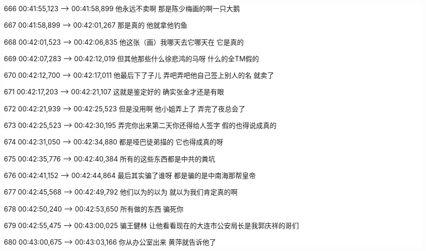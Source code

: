 666
00:41:55,123 –&gt; 00:41:58,899
他永远不卖啊 那是陈少梅画的啊一只大鹅
 
667
00:41:58,899 –&gt; 00:42:01,267
那是真的 他就拿他钓鱼
 
668
00:42:01,523 –&gt; 00:42:06,835
他这张（画）我哪天去它哪天在 它是真的
 
669
00:42:07,283 –&gt; 00:42:12,019
但其他那些什么徐悲鸿的马呀 什么的全TM假的
 
670
00:42:12,700 –&gt; 00:42:17,011
他最后下了子儿 弄吧弄吧他自己签上别人的名 就卖了
 
671
00:42:17,203 –&gt; 00:42:21,107
这就是鉴定好的 确实张金才还是有眼
 
672
00:42:21,939 –&gt; 00:42:25,523
但是没用啊 他小姐弄上了 弄完了夜总会了
 
673
00:42:25,523 –&gt; 00:42:30,195
弄完你出来第二天你还得给人签字 假的也得说成真的
 
674
00:42:31,050 –&gt; 00:42:34,880
都是哑巴徒弟描的 它也得成真的呀
 
675
00:42:35,776 –&gt; 00:42:40,384
所有的这些东西都是中共的粪坑
 
676
00:42:41,152 –&gt; 00:42:44,864
最后其实骗了谁呀 都是骗的是中南海那帮皇帝
 
677
00:42:45,568 –&gt; 00:42:49,792
他们以为的以为 就以为我们肯定真的啊
 
678
00:42:50,240 –&gt; 00:42:53,650
所有做的东西 骗死你
 
679
00:42:55,475 –&gt; 00:43:00,025
骗王健林 让他看看现在的大连市公安局长是我郭庆祥的哥们
 
680
00:43:00,675 –&gt; 00:43:03,166
你从办公室出来 黄萍就告诉他了
 